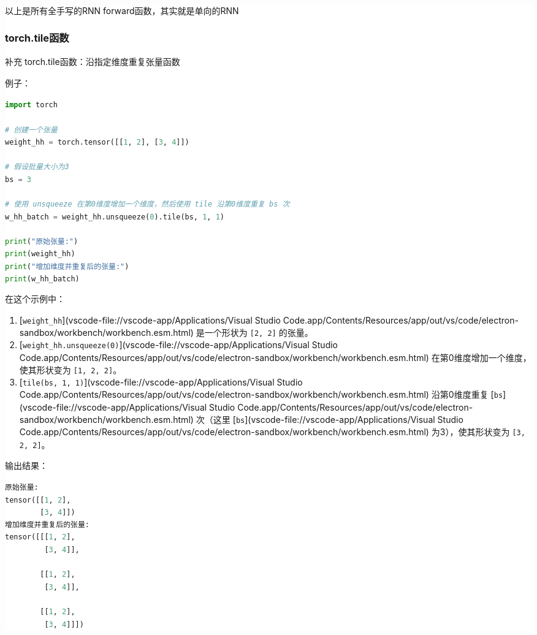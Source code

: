 以上是所有全手写的RNN forward函数，其实就是单向的RNN

### torch.tile函数

补充 torch.tile函数：沿指定维度重复张量函数

例子：

```python
import torch

# 创建一个张量
weight_hh = torch.tensor([[1, 2], [3, 4]])

# 假设批量大小为3
bs = 3

# 使用 unsqueeze 在第0维度增加一个维度，然后使用 tile 沿第0维度重复 bs 次
w_hh_batch = weight_hh.unsqueeze(0).tile(bs, 1, 1)

print("原始张量:")
print(weight_hh)
print("增加维度并重复后的张量:")
print(w_hh_batch)
```

在这个示例中：

1. [`weight_hh`](vscode-file://vscode-app/Applications/Visual Studio Code.app/Contents/Resources/app/out/vs/code/electron-sandbox/workbench/workbench.esm.html) 是一个形状为 `[2, 2]` 的张量。
2. [`weight_hh.unsqueeze(0)`](vscode-file://vscode-app/Applications/Visual Studio Code.app/Contents/Resources/app/out/vs/code/electron-sandbox/workbench/workbench.esm.html) 在第0维度增加一个维度，使其形状变为 `[1, 2, 2]`。
3. [`tile(bs, 1, 1)`](vscode-file://vscode-app/Applications/Visual Studio Code.app/Contents/Resources/app/out/vs/code/electron-sandbox/workbench/workbench.esm.html) 沿第0维度重复 [`bs`](vscode-file://vscode-app/Applications/Visual Studio Code.app/Contents/Resources/app/out/vs/code/electron-sandbox/workbench/workbench.esm.html) 次（这里 [`bs`](vscode-file://vscode-app/Applications/Visual Studio Code.app/Contents/Resources/app/out/vs/code/electron-sandbox/workbench/workbench.esm.html) 为3），使其形状变为 `[3, 2, 2]`。

输出结果：

```python
原始张量:
tensor([[1, 2],
        [3, 4]])
增加维度并重复后的张量:
tensor([[[1, 2],
         [3, 4]],

        [[1, 2],
         [3, 4]],

        [[1, 2],
         [3, 4]]])
```
